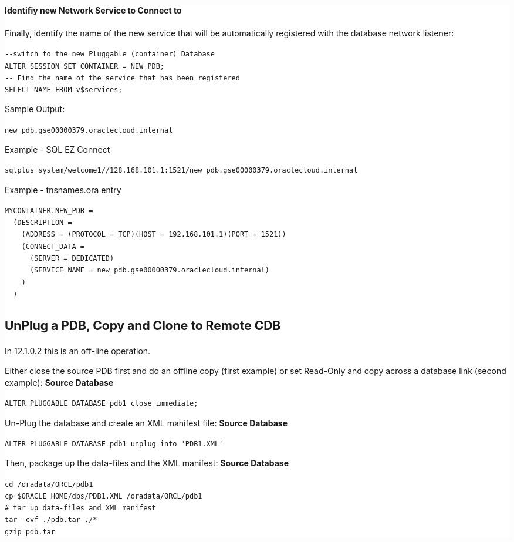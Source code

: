 #### Identifiy new Network Service to Connect to ####

Finally, identify the name of the new service that will be automatically registered with the database network listener:

``` {SQL}
--switch to the new Pluggable (container) Database
ALTER SESSION SET CONTAINER = NEW_PDB;
-- Find the name of the service that has been registered
SELECT NAME FROM v$services;
```

Sample Output:

```
new_pdb.gse00000379.oraclecloud.internal
```

Example - SQL EZ Connect

```
sqlplus system/welcome1//128.168.101.1:1521/new_pdb.gse00000379.oraclecloud.internal
```


Example - tnsnames.ora entry

```
MYCONTAINER.NEW_PDB =
  (DESCRIPTION =
    (ADDRESS = (PROTOCOL = TCP)(HOST = 192.168.101.1)(PORT = 1521))
    (CONNECT_DATA =
      (SERVER = DEDICATED)
      (SERVICE_NAME = new_pdb.gse00000379.oraclecloud.internal)
    )
  )

```


## UnPlug a PDB, Copy and Clone to Remote CDB ##

In 12.1.0.2 this is an off-line operation.

Either close the source PDB first and do an offline copy (first example) or set Read-Only and copy across a database link (second example):
**Source Database**
```{SQL}
ALTER PLUGGABLE DATABASE pdb1 close immediate;
```
Un-Plug the database and create an XML manifest file:
**Source Database**
```{SQL}
ALTER PLUGGABLE DATABASE pdb1 unplug into 'PDB1.XML'
```
Then, package up the data-files and the XML manifest:
**Source Database**
```
cd /oradata/ORCL/pdb1
cp $ORACLE_HOME/dbs/PDB1.XML /oradata/ORCL/pdb1
# tar up data-files and XML manifest
tar -cvf ./pdb.tar ./*
gzip pdb.tar

```
